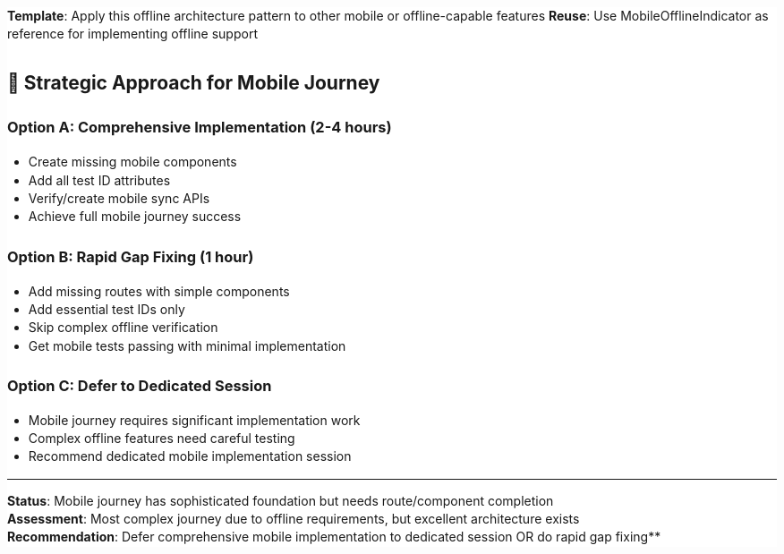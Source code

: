 **Template**: Apply this offline architecture pattern to other mobile or offline-capable features
**Reuse**: Use MobileOfflineIndicator as reference for implementing offline support

## 🚀 Strategic Approach for Mobile Journey

### Option A: Comprehensive Implementation (2-4 hours)
- Create missing mobile components
- Add all test ID attributes
- Verify/create mobile sync APIs
- Achieve full mobile journey success

### Option B: Rapid Gap Fixing (1 hour)  
- Add missing routes with simple components
- Add essential test IDs only
- Skip complex offline verification
- Get mobile tests passing with minimal implementation

### Option C: Defer to Dedicated Session
- Mobile journey requires significant implementation work
- Complex offline features need careful testing
- Recommend dedicated mobile implementation session

---

**Status**: Mobile journey has sophisticated foundation but needs route/component completion  
**Assessment**: Most complex journey due to offline requirements, but excellent architecture exists  
**Recommendation**: Defer comprehensive mobile implementation to dedicated session OR do rapid gap fixing**
